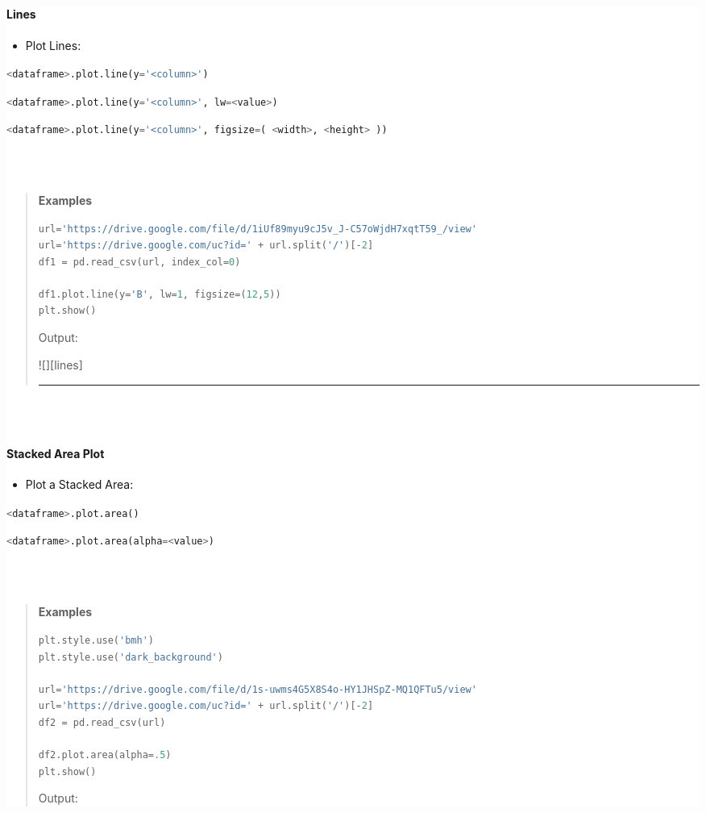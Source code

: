 

#### Lines


- Plot Lines:

```python
<dataframe>.plot.line(y='<column>')
```
```python
<dataframe>.plot.line(y='<column>', lw=<value>)
```
```python
<dataframe>.plot.line(y='<column>', figsize=( <width>, <height> ))
```
<br/>
<br/>


> **Examples**
>
> ```python
> url='https://drive.google.com/file/d/1iUf89myu9cJ5v_J-C57oWjdH7xqtT59_/view'
> url='https://drive.google.com/uc?id=' + url.split('/')[-2]
> df1 = pd.read_csv(url, index_col=0)
> 
> df1.plot.line(y='B', lw=1, figsize=(12,5))
> plt.show()
> ```
>
> Output:
>
> ![][lines]
>
> ---

<br/>
<br/>



#### Stacked Area Plot


- Plot a Stacked Area:

```python
<dataframe>.plot.area()
```
```python
<dataframe>.plot.area(alpha=<value>)
```
<br/>
<br/>


> **Examples**
>
> ```python
> plt.style.use('bmh')
> plt.style.use('dark_background')
> 
> url='https://drive.google.com/file/d/1s-uwms4G5X8S4o-HY1JHSpZ-MQ1QFTu5/view'
> url='https://drive.google.com/uc?id=' + url.split('/')[-2]
> df2 = pd.read_csv(url)
> 
> df2.plot.area(alpha=.5)
> plt.show()
> ```
>
> Output: